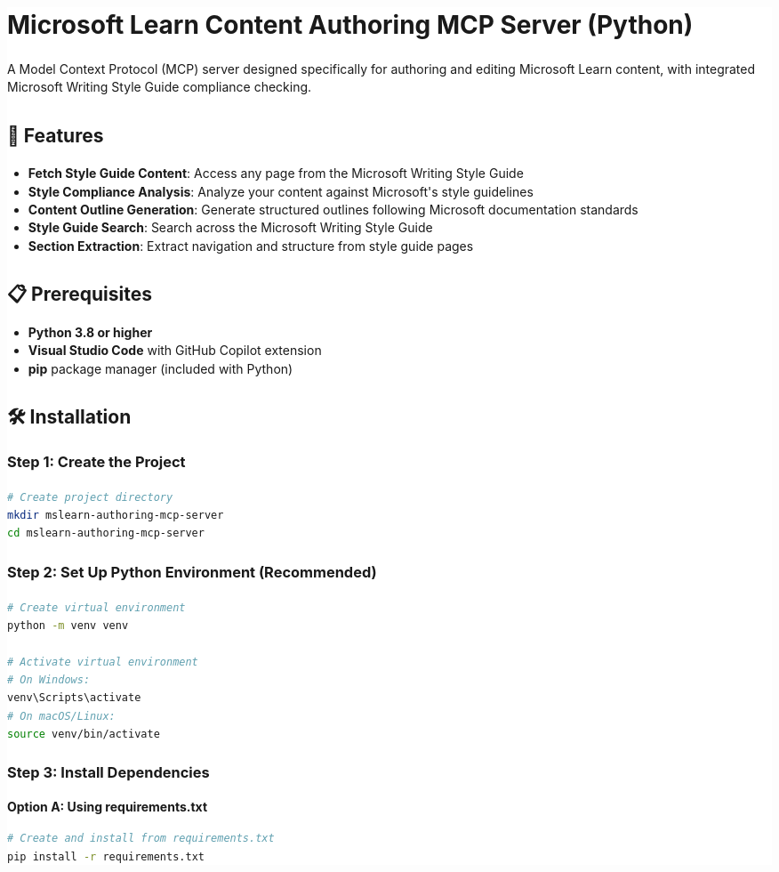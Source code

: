# Microsoft Learn Content Authoring MCP Server (Python)

A Model Context Protocol (MCP) server designed specifically for authoring and editing Microsoft Learn content, with integrated Microsoft Writing Style Guide compliance checking.

## 🚀 Features

- **Fetch Style Guide Content**: Access any page from the Microsoft Writing Style Guide
- **Style Compliance Analysis**: Analyze your content against Microsoft's style guidelines
- **Content Outline Generation**: Generate structured outlines following Microsoft documentation standards
- **Style Guide Search**: Search across the Microsoft Writing Style Guide
- **Section Extraction**: Extract navigation and structure from style guide pages

## 📋 Prerequisites

- **Python 3.8 or higher**
- **Visual Studio Code** with GitHub Copilot extension
- **pip** package manager (included with Python)

## 🛠️ Installation

### Step 1: Create the Project

```bash
# Create project directory
mkdir mslearn-authoring-mcp-server
cd mslearn-authoring-mcp-server
```

### Step 2: Set Up Python Environment (Recommended)

```bash
# Create virtual environment
python -m venv venv

# Activate virtual environment
# On Windows:
venv\Scripts\activate
# On macOS/Linux:
source venv/bin/activate
```

### Step 3: Install Dependencies

**Option A: Using requirements.txt**
```bash
# Create and install from requirements.txt
pip install -r requirements.txt
```
